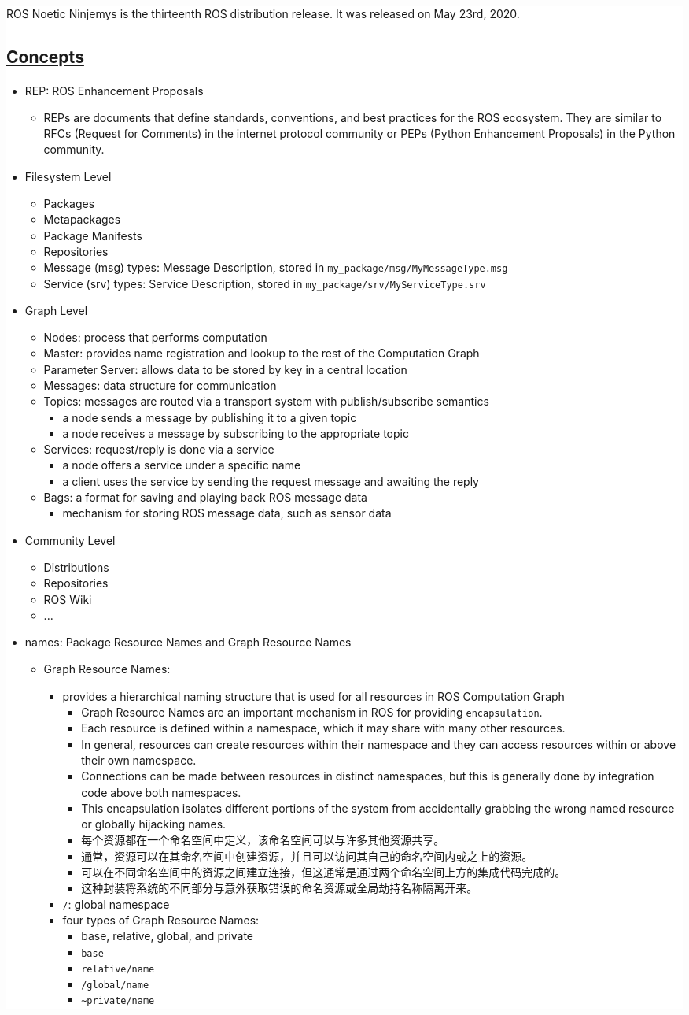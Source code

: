 ROS Noetic Ninjemys is the thirteenth ROS distribution release. It was released on May 23rd, 2020.

## [Concepts](https://wiki.ros.org/ROS/Concepts)

- REP: ROS Enhancement Proposals

  - REPs are documents that define standards, conventions, and best practices for the ROS ecosystem. They are similar to RFCs (Request for Comments) in the internet protocol community or PEPs (Python Enhancement Proposals) in the Python community.

- Filesystem Level
  - Packages
  - Metapackages
  - Package Manifests
  - Repositories
  - Message (msg) types: Message Description, stored in `my_package/msg/MyMessageType.msg`
  - Service (srv) types: Service Description, stored in `my_package/srv/MyServiceType.srv`
- Graph Level
  - Nodes: process that performs computation
  - Master: provides name registration and lookup to the rest of the Computation Graph
  - Parameter Server: allows data to be stored by key in a central location
  - Messages: data structure for communication
  - Topics: messages are routed via a transport system with publish/subscribe semantics
    - a node sends a message by publishing it to a given topic
    - a node receives a message by subscribing to the appropriate topic
  - Services: request/reply is done via a service
    - a node offers a service under a specific name
    - a client uses the service by sending the request message and awaiting the reply
  - Bags: a format for saving and playing back ROS message data
    - mechanism for storing ROS message data, such as sensor data
- Community Level
  - Distributions
  - Repositories
  - ROS Wiki
  - ...
- names: Package Resource Names and Graph Resource Names

  - Graph Resource Names:

    - provides a hierarchical naming structure that is used for all resources in ROS Computation Graph
      - Graph Resource Names are an important mechanism in ROS for providing `encapsulation`.
      - Each resource is defined within a namespace, which it may share with many other resources.
      - In general, resources can create resources within their namespace and they can access resources within or above their own namespace.
      - Connections can be made between resources in distinct namespaces, but this is generally done by integration code above both namespaces.
      - This encapsulation isolates different portions of the system from accidentally grabbing the wrong named resource or globally hijacking names.
      - 每个资源都在一个命名空间中定义，该命名空间可以与许多其他资源共享。
      - 通常，资源可以在其命名空间中创建资源，并且可以访问其自己的命名空间内或之上的资源。
      - 可以在不同命名空间中的资源之间建立连接，但这通常是通过两个命名空间上方的集成代码完成的。
      - 这种封装将系统的不同部分与意外获取错误的命名资源或全局劫持名称隔离开来。
    - `/`: global namespace
    - four types of Graph Resource Names:
      - base, relative, global, and private
      - `base`
      - `relative/name`
      - `/global/name`
      - `~private/name`
